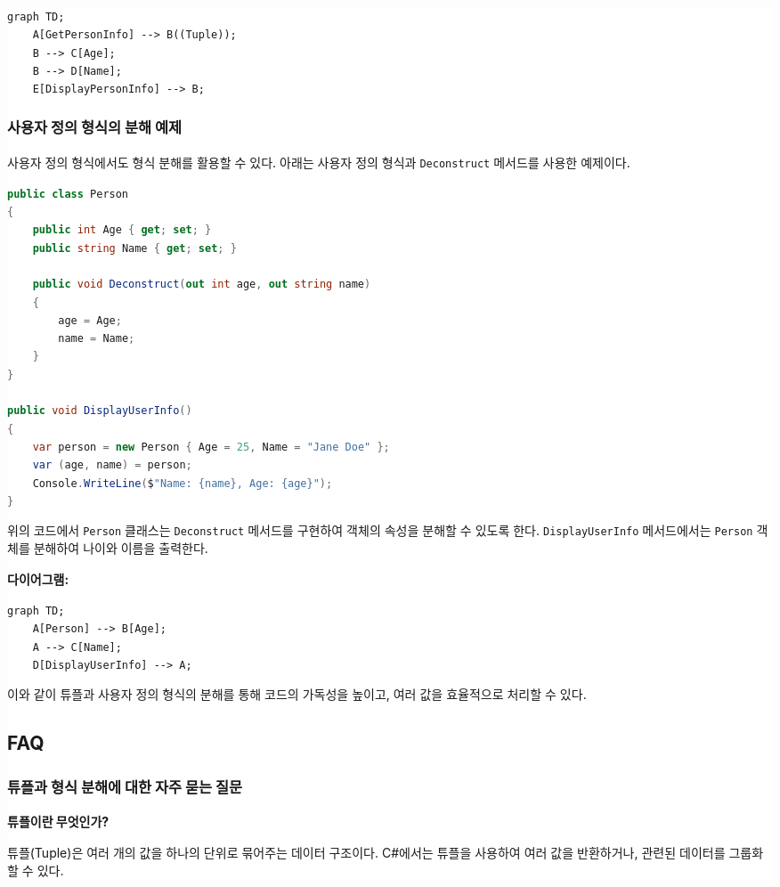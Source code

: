 ```mermaid
graph TD;
    A[GetPersonInfo] --> B((Tuple));
    B --> C[Age];
    B --> D[Name];
    E[DisplayPersonInfo] --> B;
```

### 사용자 정의 형식의 분해 예제

사용자 정의 형식에서도 형식 분해를 활용할 수 있다. 아래는 사용자 정의 형식과 `Deconstruct` 메서드를 사용한 예제이다.

```csharp
public class Person
{
    public int Age { get; set; }
    public string Name { get; set; }

    public void Deconstruct(out int age, out string name)
    {
        age = Age;
        name = Name;
    }
}

public void DisplayUserInfo()
{
    var person = new Person { Age = 25, Name = "Jane Doe" };
    var (age, name) = person;
    Console.WriteLine($"Name: {name}, Age: {age}");
}
```

위의 코드에서 `Person` 클래스는 `Deconstruct` 메서드를 구현하여 객체의 속성을 분해할 수 있도록 한다. `DisplayUserInfo` 메서드에서는 `Person` 객체를 분해하여 나이와 이름을 출력한다.

**다이어그램:**

```mermaid
graph TD;
    A[Person] --> B[Age];
    A --> C[Name];
    D[DisplayUserInfo] --> A;
``` 

이와 같이 튜플과 사용자 정의 형식의 분해를 통해 코드의 가독성을 높이고, 여러 값을 효율적으로 처리할 수 있다.



## FAQ

### 튜플과 형식 분해에 대한 자주 묻는 질문

**튜플이란 무엇인가?**

튜플(Tuple)은 여러 개의 값을 하나의 단위로 묶어주는 데이터 구조이다. C#에서는 튜플을 사용하여 여러 값을 반환하거나, 관련된 데이터를 그룹화할 수 있다.

